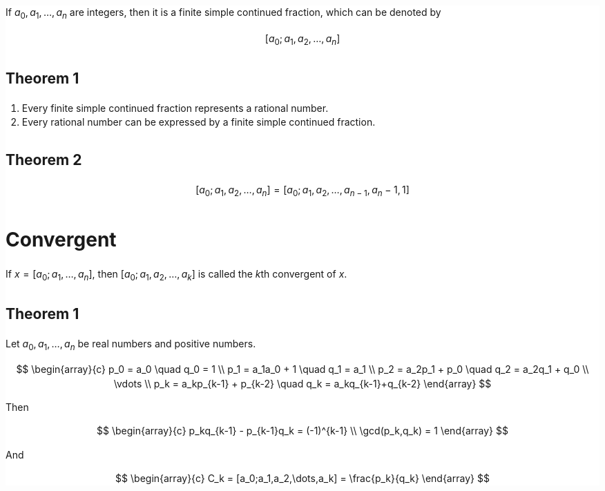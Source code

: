 If $a_0,a_1,\dots,a_n$ are integers, then it is a finite simple continued fraction, which can be denoted by

$$
[a_0;a_1,a_2,\dots,a_n]
$$

## Theorem 1

1. Every finite simple continued fraction represents a rational number.
2. Every rational number can be expressed by a finite simple continued fraction.

## Theorem 2

$$
[a_0;a_1,a_2,\dots,a_n] = [a_0;a_1,a_2,\dots,a_{n-1},a_n - 1, 1]
$$

# Convergent

If $x = [a_0;a_1,\dots,a_n]$, then $[a_0;a_1,a_2,\dots,a_k]$ is called the $k$th convergent of $x$.

## Theorem 1

Let $a_0,a_1,\dots ,a_n$ be real numbers and positive numbers.

$$
\begin{array}{c}
    p_0 = a_0 \quad q_0 = 1 \\
    p_1 = a_1a_0 + 1 \quad q_1 = a_1 \\
    p_2 = a_2p_1 + p_0 \quad q_2 = a_2q_1 + q_0 \\
    \vdots \\
    p_k = a_kp_{k-1} + p_{k-2} \quad q_k = a_kq_{k-1}+q_{k-2}
\end{array}
$$

Then

$$
\begin{array}{c}
    p_kq_{k-1} - p_{k-1}q_k = (-1)^{k-1} \\
    \gcd(p_k,q_k) = 1
\end{array}
$$

And

$$
\begin{array}{c}
    C_k = [a_0;a_1,a_2,\dots,a_k] = \frac{p_k}{q_k}
\end{array}
$$
